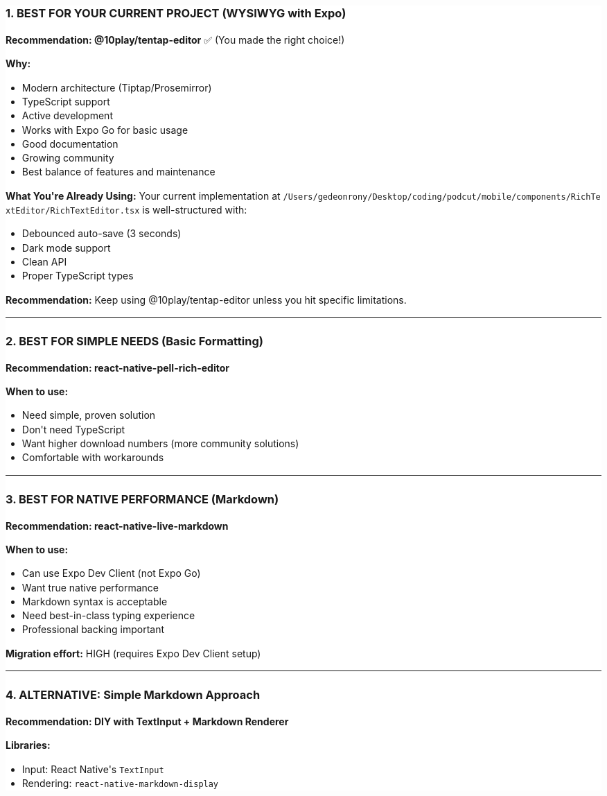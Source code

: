 ### 1. BEST FOR YOUR CURRENT PROJECT (WYSIWYG with Expo)
**Recommendation: @10play/tentap-editor** ✅ (You made the right choice!)

**Why:**
- Modern architecture (Tiptap/Prosemirror)
- TypeScript support
- Active development
- Works with Expo Go for basic usage
- Good documentation
- Growing community
- Best balance of features and maintenance

**What You're Already Using:**
Your current implementation at `/Users/gedeonrony/Desktop/coding/podcut/mobile/components/RichTextEditor/RichTextEditor.tsx` is well-structured with:
- Debounced auto-save (3 seconds)
- Dark mode support
- Clean API
- Proper TypeScript types

**Recommendation:** Keep using @10play/tentap-editor unless you hit specific limitations.

---

### 2. BEST FOR SIMPLE NEEDS (Basic Formatting)
**Recommendation: react-native-pell-rich-editor**

**When to use:**
- Need simple, proven solution
- Don't need TypeScript
- Want higher download numbers (more community solutions)
- Comfortable with workarounds

---

### 3. BEST FOR NATIVE PERFORMANCE (Markdown)
**Recommendation: react-native-live-markdown**

**When to use:**
- Can use Expo Dev Client (not Expo Go)
- Want true native performance
- Markdown syntax is acceptable
- Need best-in-class typing experience
- Professional backing important

**Migration effort:** HIGH (requires Expo Dev Client setup)

---

### 4. ALTERNATIVE: Simple Markdown Approach

**Recommendation: DIY with TextInput + Markdown Renderer**

**Libraries:**
- Input: React Native's `TextInput`
- Rendering: `react-native-markdown-display`
